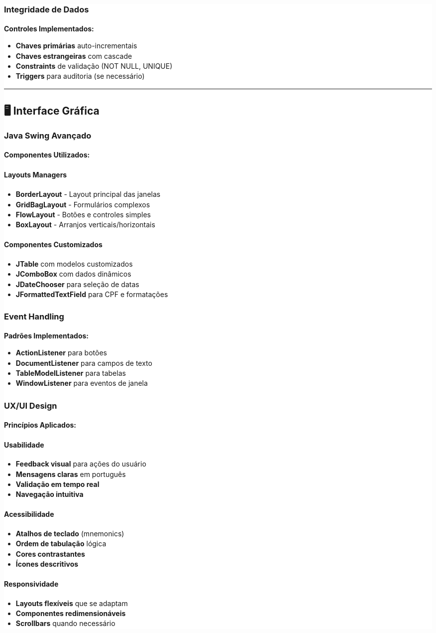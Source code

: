 ### Integridade de Dados
**Controles Implementados:**
- **Chaves primárias** auto-incrementais
- **Chaves estrangeiras** com cascade
- **Constraints** de validação (NOT NULL, UNIQUE)
- **Triggers** para auditoria (se necessário)

---

## 🖥️ Interface Gráfica

### Java Swing Avançado
**Componentes Utilizados:**

#### Layouts Managers
- **BorderLayout** - Layout principal das janelas
- **GridBagLayout** - Formulários complexos
- **FlowLayout** - Botões e controles simples
- **BoxLayout** - Arranjos verticais/horizontais

#### Componentes Customizados
- **JTable** com modelos customizados
- **JComboBox** com dados dinâmicos
- **JDateChooser** para seleção de datas
- **JFormattedTextField** para CPF e formatações

### Event Handling
**Padrões Implementados:**
- **ActionListener** para botões
- **DocumentListener** para campos de texto
- **TableModelListener** para tabelas
- **WindowListener** para eventos de janela

### UX/UI Design
**Princípios Aplicados:**

#### Usabilidade
- **Feedback visual** para ações do usuário
- **Mensagens claras** em português
- **Validação em tempo real**
- **Navegação intuitiva**

#### Acessibilidade
- **Atalhos de teclado** (mnemonics)
- **Ordem de tabulação** lógica
- **Cores contrastantes**
- **Ícones descritivos**

#### Responsividade
- **Layouts flexíveis** que se adaptam
- **Componentes redimensionáveis**
- **Scrollbars** quando necessário
